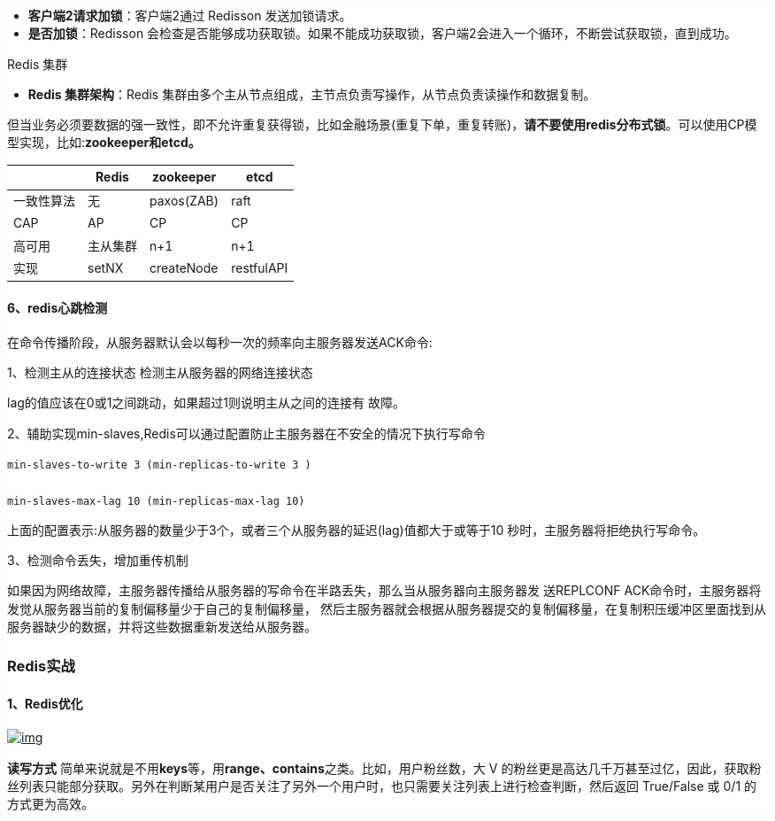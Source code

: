 - **客户端2请求加锁**：客户端2通过 Redisson 发送加锁请求。
- **是否加锁**：Redisson 会检查是否能够成功获取锁。如果不能成功获取锁，客户端2会进入一个循环，不断尝试获取锁，直到成功。

Redis 集群

- **Redis 集群架构**：Redis 集群由多个主从节点组成，主节点负责写操作，从节点负责读操作和数据复制。

但当业务必须要数据的强一致性，即不允许重复获得锁，比如金融场景(重复下单，重复转账)，**请不要使用redis分布式锁**。可以使用CP模型实现，比如:**zookeeper和etcd。**

|            | Redis    | zookeeper  | etcd       |
| ---------- | -------- | ---------- | ---------- |
| 一致性算法 | 无       | paxos(ZAB) | raft       |
| CAP        | AP       | CP         | CP         |
| 高可用     | 主从集群 | n+1        | n+1        |
| 实现       | setNX    | createNode | restfulAPI |

#### 6、redis心跳检测



在命令传播阶段，从服务器默认会以每秒一次的频率向主服务器发送ACK命令:

 1、检测主从的连接状态 检测主从服务器的网络连接状态

 lag的值应该在0或1之间跳动，如果超过1则说明主从之间的连接有 故障。

 2、辅助实现min-slaves,Redis可以通过配置防止主服务器在不安全的情况下执行写命令

```
min-slaves-to-write 3 (min-replicas-to-write 3 )

min-slaves-max-lag 10 (min-replicas-max-lag 10)
```



 上面的配置表示:从服务器的数量少于3个，或者三个从服务器的延迟(lag)值都大于或等于10 秒时，主服务器将拒绝执行写命令。

 3、检测命令丢失，增加重传机制

 如果因为网络故障，主服务器传播给从服务器的写命令在半路丢失，那么当从服务器向主服务器发 送REPLCONF ACK命令时，主服务器将发觉从服务器当前的复制偏移量少于自己的复制偏移量， 然后主服务器就会根据从服务器提交的复制偏移量，在复制积压缓冲区里面找到从服务器缺少的数据，并将这些数据重新发送给从服务器。

### Redis实战



#### 1、Redis优化



[![img](https://camo.githubusercontent.com/4a389e85310aee19c0ed6e9c1a5c881ace5b5a181ebdc4f240b7a64b7d6e0a51/68747470733a2f2f747661312e73696e61696d672e636e2f6c617267652f30303865476d5a456c7931676f726d356d376234676a3330757930686a7766702e6a7067)](https://camo.githubusercontent.com/4a389e85310aee19c0ed6e9c1a5c881ace5b5a181ebdc4f240b7a64b7d6e0a51/68747470733a2f2f747661312e73696e61696d672e636e2f6c617267652f30303865476d5a456c7931676f726d356d376234676a3330757930686a7766702e6a7067)

**读写方式** 简单来说就是不用**keys**等，用**range、contains**之类。比如，用户粉丝数，大 V 的粉丝更是高达几千万甚至过亿，因此，获取粉丝列表只能部分获取。另外在判断某用户是否关注了另外一个用户时，也只需要关注列表上进行检查判断，然后返回 True/False 或 0/1 的方式更为高效。
